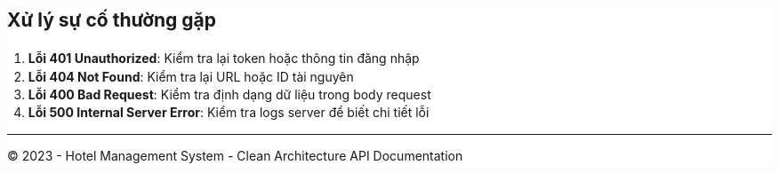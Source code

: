 ## Xử lý sự cố thường gặp

1. **Lỗi 401 Unauthorized**: Kiểm tra lại token hoặc thông tin đăng nhập
2. **Lỗi 404 Not Found**: Kiểm tra lại URL hoặc ID tài nguyên
3. **Lỗi 400 Bad Request**: Kiểm tra định dạng dữ liệu trong body request
4. **Lỗi 500 Internal Server Error**: Kiểm tra logs server để biết chi tiết lỗi

---

© 2023 - Hotel Management System - Clean Architecture API Documentation
